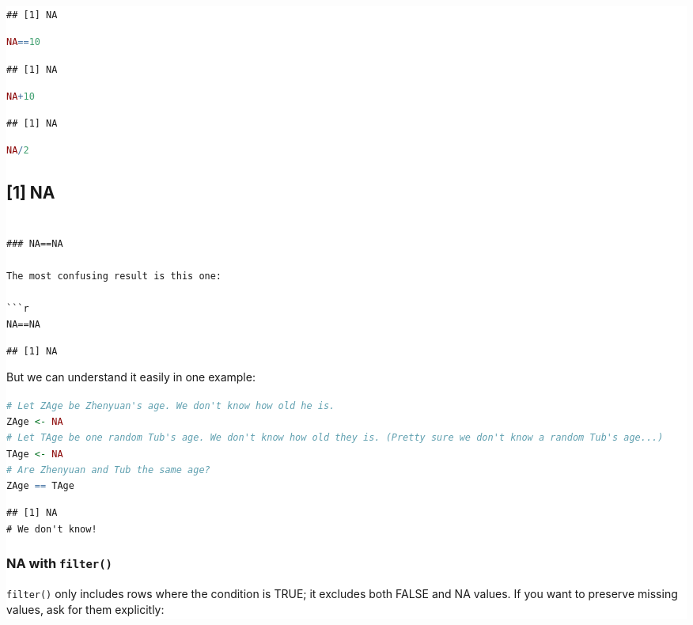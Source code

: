 ```
## [1] NA
```

```r
NA==10
```

```
## [1] NA
```

```r
NA+10
```

```
## [1] NA
```

```r
NA/2
```

## [1] NA
```

### NA==NA

The most confusing result is this one:

```r
NA==NA
```

```
## [1] NA
```

But we can understand it easily in one example:

```r
# Let ZAge be Zhenyuan's age. We don't know how old he is.
ZAge <- NA
# Let TAge be one random Tub's age. We don't know how old they is. (Pretty sure we don't know a random Tub's age...)
TAge <- NA
# Are Zhenyuan and Tub the same age?
ZAge == TAge
```

```
## [1] NA
# We don't know!
```

### NA with `filter()`

`filter()` only includes rows where the condition is TRUE;
it excludes both FALSE and NA values.
If you want to preserve missing values, ask for them explicitly:
